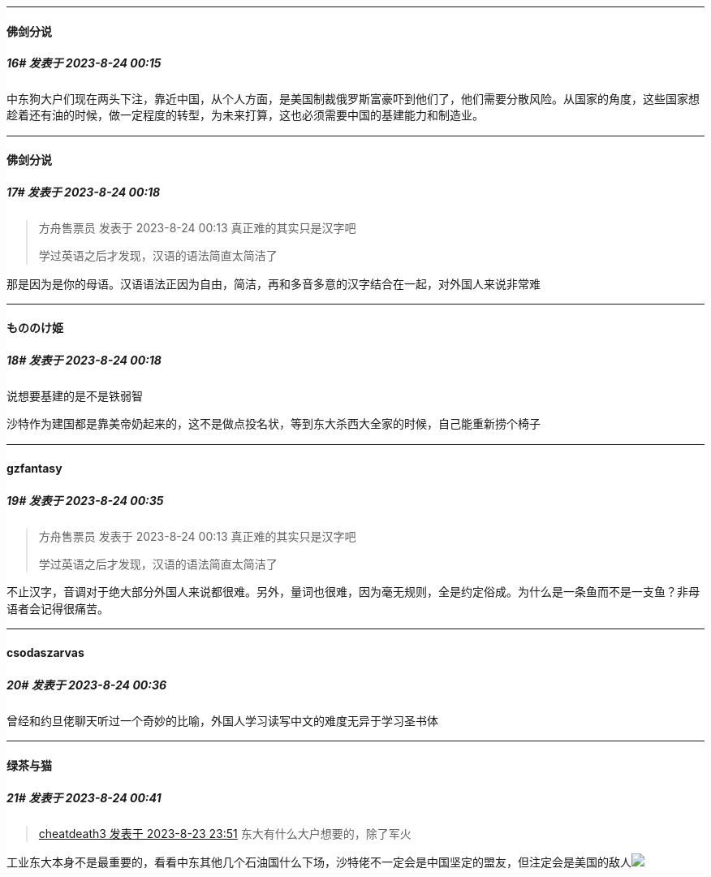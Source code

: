 *****

####  佛剑分说  
##### 16#       发表于 2023-8-24 00:15

中东狗大户们现在两头下注，靠近中国，从个人方面，是美国制裁俄罗斯富豪吓到他们了，他们需要分散风险。从国家的角度，这些国家想趁着还有油的时候，做一定程度的转型，为未来打算，这也必须需要中国的基建能力和制造业。

*****

####  佛剑分说  
##### 17#       发表于 2023-8-24 00:18

<blockquote>方舟售票员 发表于 2023-8-24 00:13
真正难的其实只是汉字吧

学过英语之后才发现，汉语的语法简直太简洁了</blockquote>
那是因为是你的母语。汉语语法正因为自由，简洁，再和多音多意的汉字结合在一起，对外国人来说非常难

*****

####  もののけ姫  
##### 18#       发表于 2023-8-24 00:18

说想要基建的是不是铁弱智

沙特作为建国都是靠美帝奶起来的，这不是做点投名状，等到东大杀西大全家的时候，自己能重新捞个椅子

*****

####  gzfantasy  
##### 19#       发表于 2023-8-24 00:35

<blockquote>方舟售票员 发表于 2023-8-24 00:13
真正难的其实只是汉字吧

学过英语之后才发现，汉语的语法简直太简洁了</blockquote>
不止汉字，音调对于绝大部分外国人来说都很难。另外，量词也很难，因为毫无规则，全是约定俗成。为什么是一条鱼而不是一支鱼？非母语者会记得很痛苦。

*****

####  csodaszarvas  
##### 20#       发表于 2023-8-24 00:36

曾经和约旦佬聊天听过一个奇妙的比喻，外国人学习读写中文的难度无异于学习圣书体

*****

####  绿茶与猫  
##### 21#       发表于 2023-8-24 00:41

<blockquote><a href="httphttps://bbs.saraba1st.com/2b/forum.php?mod=redirect&amp;goto=findpost&amp;pid=62140217&amp;ptid=2149672" target="_blank">cheatdeath3 发表于 2023-8-23 23:51</a>
东大有什么大户想要的，除了军火</blockquote>
工业东大本身不是最重要的，看看中东其他几个石油国什么下场，沙特佬不一定会是中国坚定的盟友，但注定会是美国的敌人<img src="https://static.saraba1st.com/image/smiley/face2017/035.png" referrerpolicy="no-referrer">
